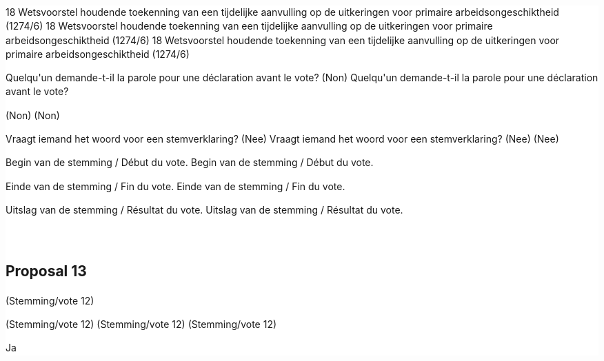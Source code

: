 18 Wetsvoorstel houdende
toekenning van een tijdelijke aanvulling op de uitkeringen voor primaire
arbeidsongeschiktheid (1274/6)
18 Wetsvoorstel houdende
toekenning van een tijdelijke aanvulling op de uitkeringen voor primaire
arbeidsongeschiktheid (1274/6)
18 Wetsvoorstel houdende
toekenning van een tijdelijke aanvulling op de uitkeringen voor primaire
arbeidsongeschiktheid (1274/6)
 
 

Quelqu'un demande-t-il la parole pour une
déclaration avant le vote? (Non)
Quelqu'un demande-t-il la parole pour une
déclaration avant le vote? 
 
(Non)
(Non)


Vraagt iemand het woord voor een
stemverklaring? (Nee)
Vraagt iemand het woord voor een
stemverklaring? (Nee)
 (Nee)
 
 

Begin van de
stemming / Début du vote.
Begin van de
stemming / Début du vote.

Einde van de
stemming / Fin du vote.
Einde van de
stemming / Fin du vote.

Uitslag van de
stemming / Résultat du vote.
Uitslag van de
stemming / Résultat du vote.

 
 


## Proposal 13


(Stemming/vote 12)

(Stemming/vote 12)
(Stemming/vote 12)
(Stemming/vote 12)



Ja
